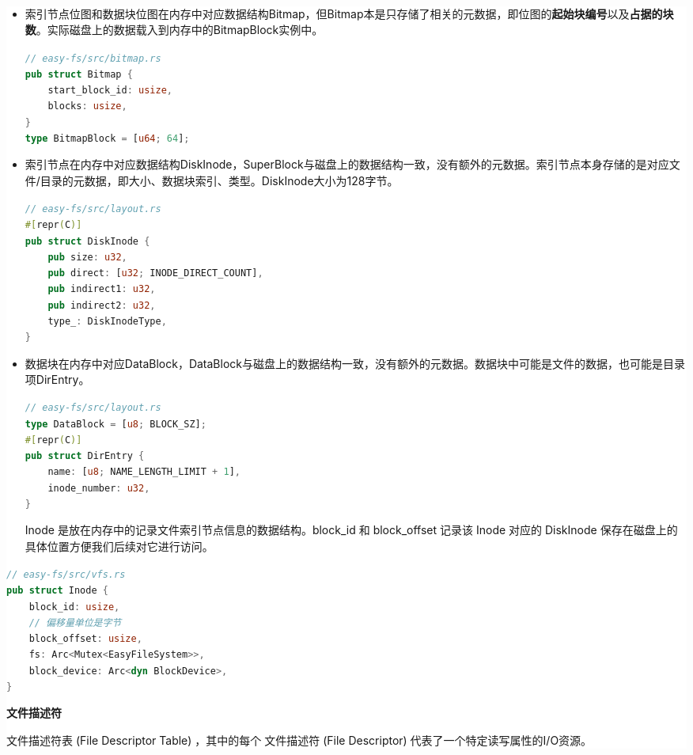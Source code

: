 - 索引节点位图和数据块位图在内存中对应数据结构Bitmap，但Bitmap本是只存储了相关的元数据，即位图的**起始块编号**以及**占据的块数**。实际磁盘上的数据载入到内存中的BitmapBlock实例中。

	```Rust
	// easy-fs/src/bitmap.rs
	pub struct Bitmap {
	    start_block_id: usize,
	    blocks: usize,
	}
	type BitmapBlock = [u64; 64];
	```

- 索引节点在内存中对应数据结构DiskInode，SuperBlock与磁盘上的数据结构一致，没有额外的元数据。索引节点本身存储的是对应文件/目录的元数据，即大小、数据块索引、类型。DiskInode大小为128字节。

	```rust
	// easy-fs/src/layout.rs
	#[repr(C)]
	pub struct DiskInode {
	    pub size: u32,
	    pub direct: [u32; INODE_DIRECT_COUNT],
	    pub indirect1: u32,
	    pub indirect2: u32,
	    type_: DiskInodeType,
	}
	```

- 数据块在内存中对应DataBlock，DataBlock与磁盘上的数据结构一致，没有额外的元数据。数据块中可能是文件的数据，也可能是目录项DirEntry。

	```rust
	// easy-fs/src/layout.rs
	type DataBlock = [u8; BLOCK_SZ];
	#[repr(C)]
	pub struct DirEntry {
	    name: [u8; NAME_LENGTH_LIMIT + 1],
	    inode_number: u32,
	}
	```

	Inode 是放在内存中的记录文件索引节点信息的数据结构。block_id 和 block_offset 记录该 Inode 对应的 DiskInode 保存在磁盘上的具体位置方便我们后续对它进行访问。

```Rust
// easy-fs/src/vfs.rs
pub struct Inode {
    block_id: usize,
    // 偏移量单位是字节
    block_offset: usize,
    fs: Arc<Mutex<EasyFileSystem>>,
    block_device: Arc<dyn BlockDevice>,
}
```

**文件描述符**

文件描述符表 (File Descriptor Table) ，其中的每个 文件描述符 (File Descriptor) 代表了一个特定读写属性的I/O资源。
